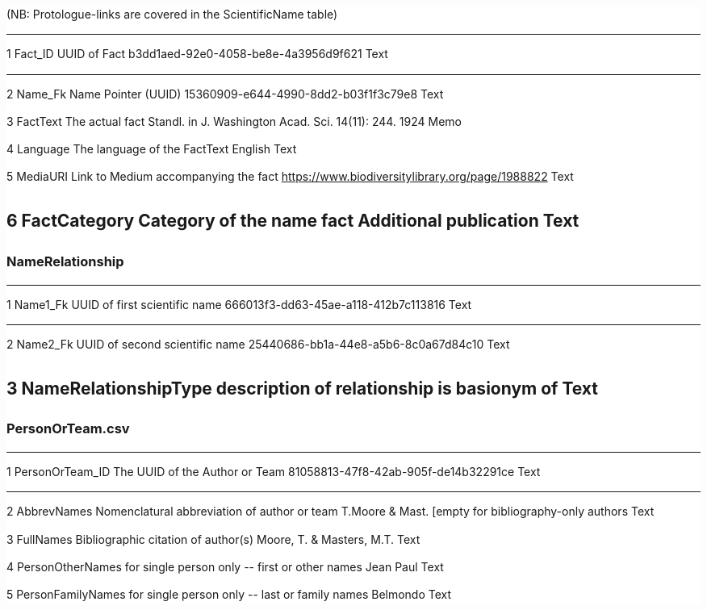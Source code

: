 (NB: Protologue-links are covered in the ScientificName table)

  ------------------------------------------------------------------------------------------------------------------------
  1   Fact_ID        UUID of Fact                           b3dd1aed-92e0-4058-be8e-4a3956d9f621                    Text
  --- -------------- -------------------------------------- ------------------------------------------------------- ------
  2   Name_Fk        Name Pointer (UUID)                    15360909-e644-4990-8dd2-b03f1f3c79e8                    Text

  3   FactText       The actual fact                        Standl. in J. Washington Acad. Sci. 14(11): 244. 1924   Memo

  4   Language       The language of the FactText           English                                                 Text

  5   MediaURI       Link to Medium accompanying the fact   https://www.biodiversitylibrary.org/page/1988822        Text

  6   FactCategory   Category of the name fact              Additional publication                                  Text
  ------------------------------------------------------------------------------------------------------------------------

### NameRelationship

  ---------------------------------------------------------------------------------------------------------
  1   Name1_Fk               UUID of first scientific name    666013f3-dd63-45ae-a118-412b7c113816   Text
  --- ---------------------- -------------------------------- -------------------------------------- ------
  2   Name2_Fk               UUID of second scientific name   25440686-bb1a-44e8-a5b6-8c0a67d84c10   Text

  3   NameRelationshipType   description of relationship      is basionym of                         Text
  ---------------------------------------------------------------------------------------------------------

### PersonOrTeam.csv 

  ---------------------------------------------------------------------------------------------------------------------------------------
  1   PersonOrTeam_ID     The UUID of the Author or Team                   81058813-47f8-42ab-905f-de14b32291ce                    Text
  --- ------------------- ------------------------------------------------ ------------------------------------------------------- ------
  2   AbbrevNames         Nomenclatural abbreviation of author or team     T.Moore & Mast. \[empty for bibliography-only authors   Text

  3   FullNames           Bibliographic citation of author(s)              Moore, T. & Masters, M.T.                               Text

  4   PersonOtherNames    for single person only -- first or other names   Jean Paul                                               Text

  5   PersonFamilyNames   for single person only -- last or family names   Belmondo                                                Text
